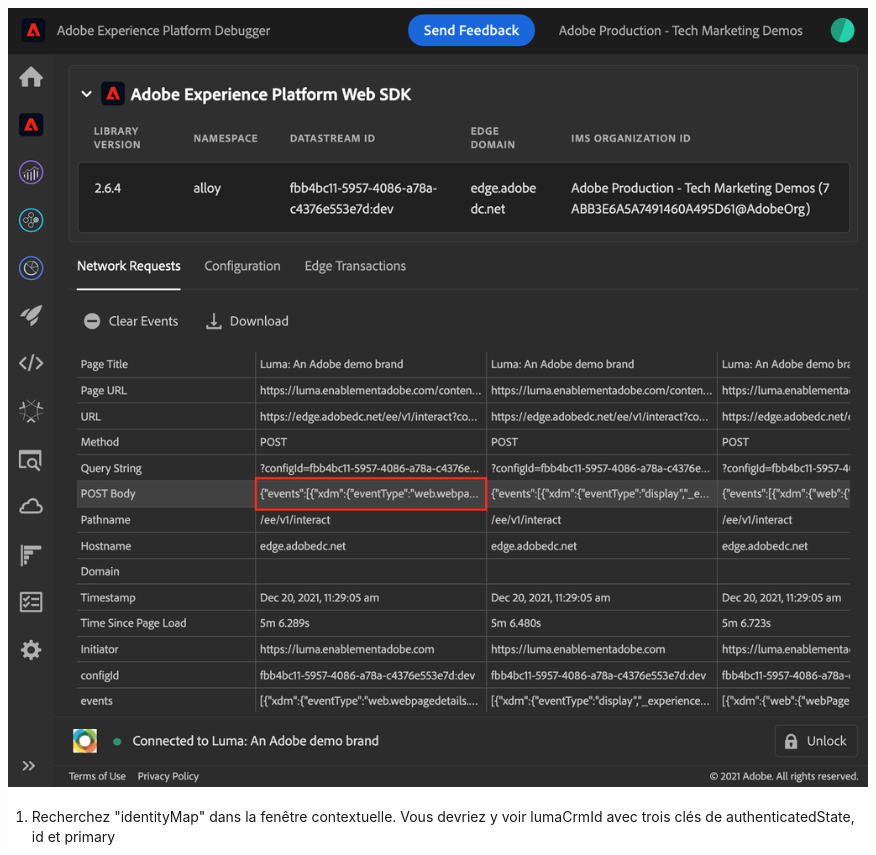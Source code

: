    ![SDK Web dans Debugger](assets/experience-platform-debugger-dev-eventType.png)

1. Recherchez &quot;identityMap&quot; dans la fenêtre contextuelle. Vous devriez y voir lumaCrmId avec trois clés de authenticatedState, id et primary